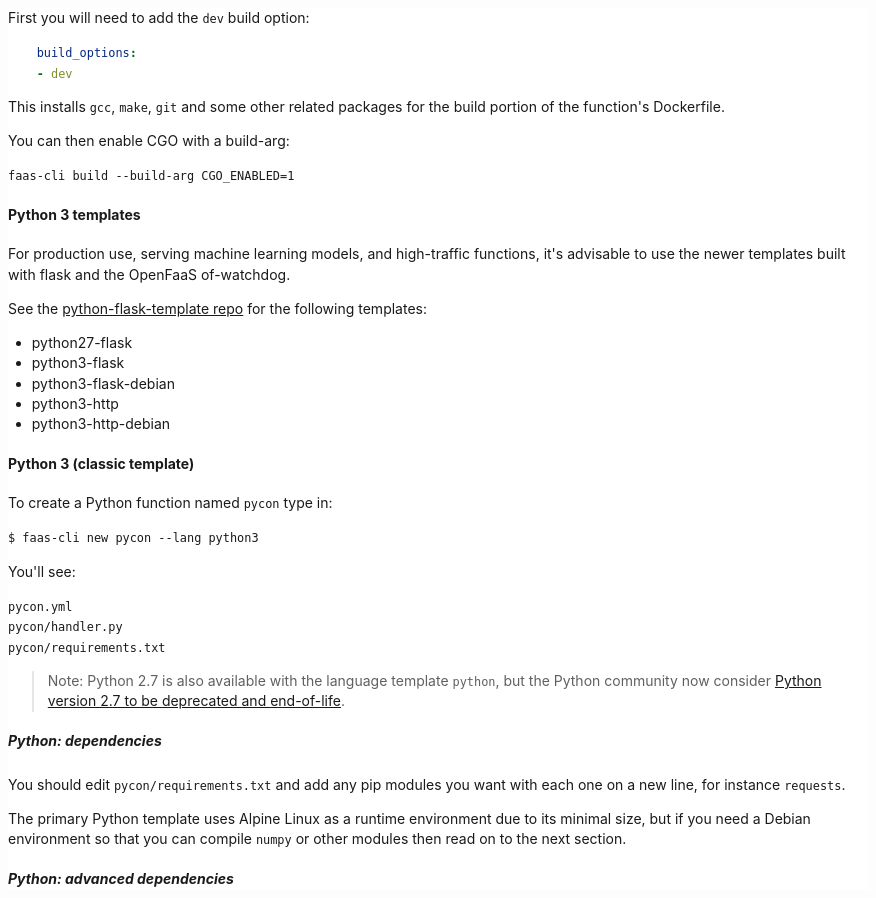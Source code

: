 First you will need to add the `dev` build option:

```yaml
    build_options:
    - dev
```

This installs `gcc`, `make`, `git` and some other related packages for the build portion of the function's Dockerfile.

You can then enable CGO with a build-arg:

```
faas-cli build --build-arg CGO_ENABLED=1
```

#### Python 3 templates

For production use, serving machine learning models, and high-traffic functions, it's advisable to use the newer templates built with flask and the OpenFaaS of-watchdog.

See the [python-flask-template repo](https://github.com/openfaas-incubator/python-flask-template) for the following templates:

* python27-flask
* python3-flask
* python3-flask-debian
* python3-http
* python3-http-debian

#### Python 3 (classic template)

To create a Python function named `pycon` type in:

```
$ faas-cli new pycon --lang python3
```

You'll see:

```
pycon.yml
pycon/handler.py
pycon/requirements.txt
```

> Note: Python 2.7 is also available with the language template `python`, but the Python community now consider [Python version 2.7 to be deprecated and end-of-life](https://www.python.org/dev/peps/pep-0373/).

##### Python: dependencies

You should edit `pycon/requirements.txt` and add any pip modules you want with each one on a new line, for instance `requests`.

The primary Python template uses Alpine Linux as a runtime environment due to its minimal size, but if you need a Debian environment so that you can compile `numpy` or other modules then read on to the next section.

##### Python: advanced dependencies
